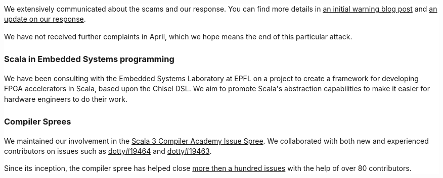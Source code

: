 We extensively communicated about the scams and our response.
You can find more details in [an initial warning blog post](https://www.scala-lang.org/blog/2024/03/01/fake-scala-courses.html) and [an update on our response](https://www.scala-lang.org/blog/2024/03/18/scam-response.html).

We have not received further complaints in April, which we hope means the end of this particular attack.

### Scala in Embedded Systems programming

We have been consulting with the Embedded Systems Laboratory at EPFL on a project to create a framework for developing FPGA accelerators in Scala, based upon the Chisel DSL.
We aim to promote Scala's abstraction capabilities to make it easier for hardware engineers to do their work.

### Compiler Sprees

We maintained our involvement in the [Scala 3 Compiler Academy Issue Spree](https://www.scala-lang.org/blog/2022/11/02/compiler-academy.html).
We collaborated with both new and experienced contributors on issues such as [dotty#19464](https://github.com/lampepfl/dotty/pull/19464) and [dotty#19463](https://github.com/lampepfl/dotty/pull/19463).

Since its inception, the compiler spree has helped close [more then a hundred issues](https://github.com/lampepfl/dotty/issues?q=is%3Aissue+sort%3Aupdated-desc+label%3ASpree+is%3Aclosed) with the help of over 80 contributors.

[scala/improvement-proposals#67]: https://github.com/scala/improvement-proposals/pull/67
[scala/scala3#18880]: https://github.com/scala/scala3/pull/18880
[scala/scala-lang#1604]: https://github.com/scala/scala-lang/pull/1604
[scala/docs.scala-lang#2993]: https://github.com/scala/docs.scala-lang/pull/2993
[zed-industries/zed#7091]: https://github.com/zed-industries/zed/issues/7091
[scala/scala#10670]: https://github.com/scala/scala/pull/10670
[pipeline-thread]: https://contributors.scala-lang.org/t/try-out-pipelined-builds-in-scala-3-5-nightly/6627
[scala/scala3#19747]: https://github.com/scala/scala3/pull/19747
[scala/scala3#19589]: https://github.com/scala/scala3/pull/19589
[scala/scala3#20153]: https://github.com/scala/scala3/pull/20153
[scala/scala3#19838]: https://github.com/scala/scala3/pull/19838
